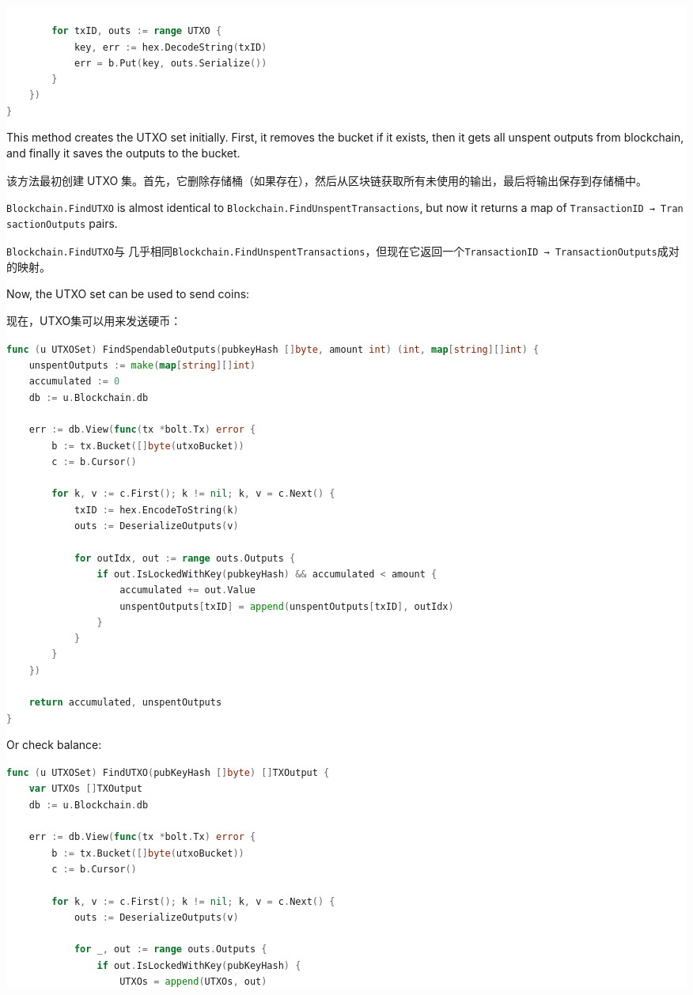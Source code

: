 ```go

        for txID, outs := range UTXO {
            key, err := hex.DecodeString(txID)
            err = b.Put(key, outs.Serialize())
        }
    })
}
```

This method creates the UTXO set initially. First, it removes the bucket if it exists, then it gets all unspent outputs from blockchain, and finally it saves the outputs to the bucket.

该方法最初创建 UTXO 集。首先，它删除存储桶（如果存在），然后从区块链获取所有未使用的输出，最后将输出保存到存储桶中。

`Blockchain.FindUTXO` is almost identical to `Blockchain.FindUnspentTransactions`, but now it returns a map of `TransactionID → TransactionOutputs` pairs.

`Blockchain.FindUTXO`与 几乎相同`Blockchain.FindUnspentTransactions`，但现在它返回一个`TransactionID → TransactionOutputs`成对的映射。

Now, the UTXO set can be used to send coins:

现在，UTXO集可以用来发送硬币：

```go
func (u UTXOSet) FindSpendableOutputs(pubkeyHash []byte, amount int) (int, map[string][]int) {
    unspentOutputs := make(map[string][]int)
    accumulated := 0
    db := u.Blockchain.db

    err := db.View(func(tx *bolt.Tx) error {
        b := tx.Bucket([]byte(utxoBucket))
        c := b.Cursor()

        for k, v := c.First(); k != nil; k, v = c.Next() {
            txID := hex.EncodeToString(k)
            outs := DeserializeOutputs(v)

            for outIdx, out := range outs.Outputs {
                if out.IsLockedWithKey(pubkeyHash) && accumulated < amount {
                    accumulated += out.Value
                    unspentOutputs[txID] = append(unspentOutputs[txID], outIdx)
                }
            }
        }
    })

    return accumulated, unspentOutputs
}
```

Or check balance:

```go
func (u UTXOSet) FindUTXO(pubKeyHash []byte) []TXOutput {
    var UTXOs []TXOutput
    db := u.Blockchain.db

    err := db.View(func(tx *bolt.Tx) error {
        b := tx.Bucket([]byte(utxoBucket))
        c := b.Cursor()

        for k, v := c.First(); k != nil; k, v = c.Next() {
            outs := DeserializeOutputs(v)

            for _, out := range outs.Outputs {
                if out.IsLockedWithKey(pubKeyHash) {
                    UTXOs = append(UTXOs, out)
```